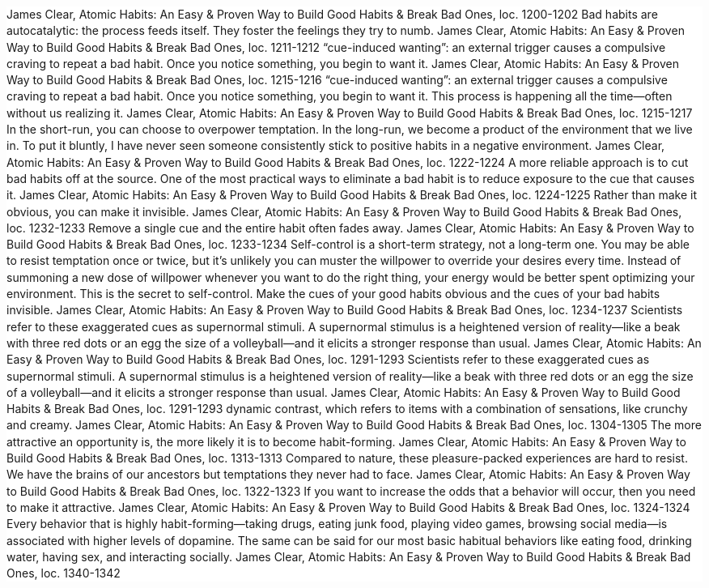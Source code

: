 James Clear, Atomic Habits: An Easy & Proven Way to Build Good Habits & Break Bad Ones, loc. 1200-1202
Bad habits are autocatalytic: the process feeds itself. They foster the feelings they try to numb.
James Clear, Atomic Habits: An Easy & Proven Way to Build Good Habits & Break Bad Ones, loc. 1211-1212
“cue-induced wanting”: an external trigger causes a compulsive craving to repeat a bad habit. Once you notice something, you begin to want it.
James Clear, Atomic Habits: An Easy & Proven Way to Build Good Habits & Break Bad Ones, loc. 1215-1216
“cue-induced wanting”: an external trigger causes a compulsive craving to repeat a bad habit. Once you notice something, you begin to want it. This process is happening all the time—often without us realizing it.
James Clear, Atomic Habits: An Easy & Proven Way to Build Good Habits & Break Bad Ones, loc. 1215-1217
In the short-run, you can choose to overpower temptation. In the long-run, we become a product of the environment that we live in. To put it bluntly, I have never seen someone consistently stick to positive habits in a negative environment.
James Clear, Atomic Habits: An Easy & Proven Way to Build Good Habits & Break Bad Ones, loc. 1222-1224
A more reliable approach is to cut bad habits off at the source. One of the most practical ways to eliminate a bad habit is to reduce exposure to the cue that causes it.
James Clear, Atomic Habits: An Easy & Proven Way to Build Good Habits & Break Bad Ones, loc. 1224-1225
Rather than make it obvious, you can make it invisible.
James Clear, Atomic Habits: An Easy & Proven Way to Build Good Habits & Break Bad Ones, loc. 1232-1233
Remove a single cue and the entire habit often fades away.
James Clear, Atomic Habits: An Easy & Proven Way to Build Good Habits & Break Bad Ones, loc. 1233-1234
Self-control is a short-term strategy, not a long-term one. You may be able to resist temptation once or twice, but it’s unlikely you can muster the willpower to override your desires every time. Instead of summoning a new dose of willpower whenever you want to do the right thing, your energy would be better spent optimizing your environment. This is the secret to self-control. Make the cues of your good habits obvious and the cues of your bad habits invisible.
James Clear, Atomic Habits: An Easy & Proven Way to Build Good Habits & Break Bad Ones, loc. 1234-1237
Scientists refer to these exaggerated cues as supernormal stimuli. A supernormal stimulus is a heightened version of reality—like a beak with three red dots or an egg the size of a volleyball—and it elicits a stronger response than usual.
James Clear, Atomic Habits: An Easy & Proven Way to Build Good Habits & Break Bad Ones, loc. 1291-1293
Scientists refer to these exaggerated cues as supernormal stimuli. A supernormal stimulus is a heightened version of reality—like a beak with three red dots or an egg the size of a volleyball—and it elicits a stronger response than usual.
James Clear, Atomic Habits: An Easy & Proven Way to Build Good Habits & Break Bad Ones, loc. 1291-1293
dynamic contrast, which refers to items with a combination of sensations, like crunchy and creamy.
James Clear, Atomic Habits: An Easy & Proven Way to Build Good Habits & Break Bad Ones, loc. 1304-1305
The more attractive an opportunity is, the more likely it is to become habit-forming.
James Clear, Atomic Habits: An Easy & Proven Way to Build Good Habits & Break Bad Ones, loc. 1313-1313
Compared to nature, these pleasure-packed experiences are hard to resist. We have the brains of our ancestors but temptations they never had to face.
James Clear, Atomic Habits: An Easy & Proven Way to Build Good Habits & Break Bad Ones, loc. 1322-1323
If you want to increase the odds that a behavior will occur, then you need to make it attractive.
James Clear, Atomic Habits: An Easy & Proven Way to Build Good Habits & Break Bad Ones, loc. 1324-1324
Every behavior that is highly habit-forming—taking drugs, eating junk food, playing video games, browsing social media—is associated with higher levels of dopamine. The same can be said for our most basic habitual behaviors like eating food, drinking water, having sex, and interacting socially.
James Clear, Atomic Habits: An Easy & Proven Way to Build Good Habits & Break Bad Ones, loc. 1340-1342